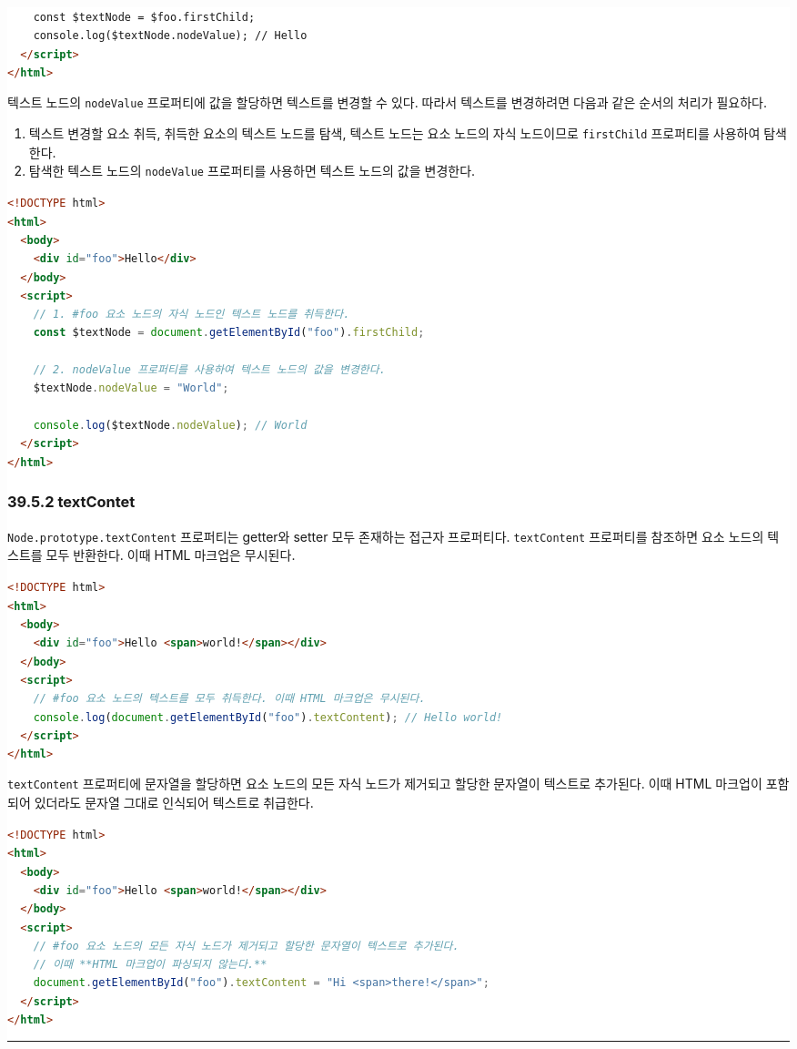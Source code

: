 ```html
    const $textNode = $foo.firstChild;
    console.log($textNode.nodeValue); // Hello
  </script>
</html>
```

텍스트 노드의 `nodeValue` 프로퍼티에 값을 할당하면 텍스트를 변경할 수 있다. 따라서 텍스트를 변경하려면 다음과 같은 순서의 처리가 필요하다.

1. 텍스트 변경할 요소 취득, 취득한 요소의 텍스트 노드를 탐색, 텍스트 노드는 요소 노드의 자식 노드이므로 `firstChild` 프로퍼티를 사용하여 탐색한다.
2. 탐색한 텍스트 노드의 `nodeValue` 프로퍼티를 사용하면 텍스트 노드의 값을 변경한다.

```html
<!DOCTYPE html>
<html>
  <body>
    <div id="foo">Hello</div>
  </body>
  <script>
    // 1. #foo 요소 노드의 자식 노드인 텍스트 노드를 취득한다.
    const $textNode = document.getElementById("foo").firstChild;

    // 2. nodeValue 프로퍼티를 사용하여 텍스트 노드의 값을 변경한다.
    $textNode.nodeValue = "World";

    console.log($textNode.nodeValue); // World
  </script>
</html>
```

### 39.5.2 textContet

`Node.prototype.textContent` 프로퍼티는 getter와 setter 모두 존재하는 접근자 프로퍼티다. `textContent` 프로퍼티를 참조하면 요소 노드의 텍스트를 모두 반환한다. 이때 HTML 마크업은 무시된다.

```html
<!DOCTYPE html>
<html>
  <body>
    <div id="foo">Hello <span>world!</span></div>
  </body>
  <script>
    // #foo 요소 노드의 텍스트를 모두 취득한다. 이때 HTML 마크업은 무시된다.
    console.log(document.getElementById("foo").textContent); // Hello world!
  </script>
</html>
```

`textContent` 프로퍼티에 문자열을 할당하면 요소 노드의 모든 자식 노드가 제거되고 할당한 문자열이 텍스트로 추가된다. 이때 HTML 마크업이 포함되어 있더라도 문자열 그대로 인식되어 텍스트로 취급한다.

```html
<!DOCTYPE html>
<html>
  <body>
    <div id="foo">Hello <span>world!</span></div>
  </body>
  <script>
    // #foo 요소 노드의 모든 자식 노드가 제거되고 할당한 문자열이 텍스트로 추가된다.
    // 이때 **HTML 마크업이 파싱되지 않는다.**
    document.getElementById("foo").textContent = "Hi <span>there!</span>";
  </script>
</html>
```

---